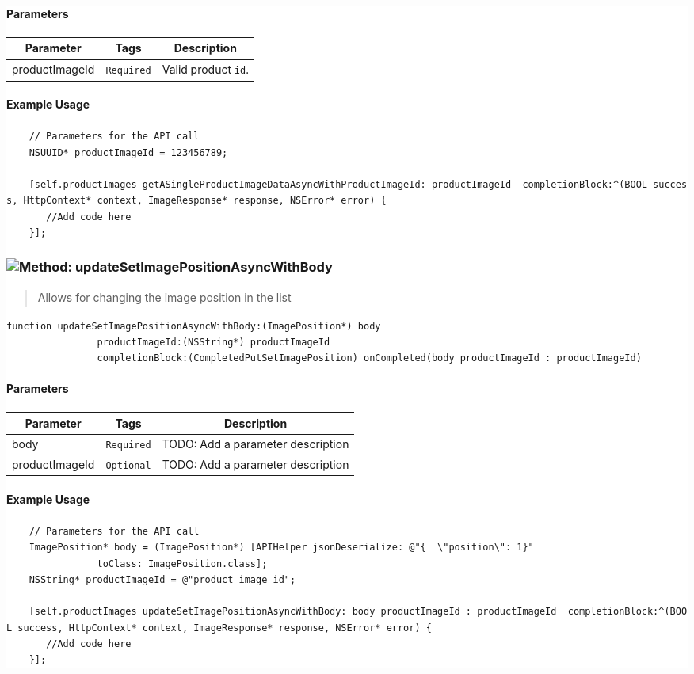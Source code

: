 #### Parameters

| Parameter | Tags | Description |
|-----------|------|-------------|
| productImageId |  ``` Required ```  | Valid product `id`. |





#### Example Usage

```objc
    // Parameters for the API call
    NSUUID* productImageId = 123456789;

    [self.productImages getASingleProductImageDataAsyncWithProductImageId: productImageId  completionBlock:^(BOOL success, HttpContext* context, ImageResponse* response, NSError* error) { 
       //Add code here
    }];
```


### <a name="update_set_image_position_async_with_body"></a>![Method: ](https://apidocs.io/img/method.png ".ProductImagesController.updateSetImagePositionAsyncWithBody") updateSetImagePositionAsyncWithBody

> Allows for changing the image position in the list


```objc
function updateSetImagePositionAsyncWithBody:(ImagePosition*) body
                productImageId:(NSString*) productImageId
                completionBlock:(CompletedPutSetImagePosition) onCompleted(body productImageId : productImageId)
```

#### Parameters

| Parameter | Tags | Description |
|-----------|------|-------------|
| body |  ``` Required ```  | TODO: Add a parameter description |
| productImageId |  ``` Optional ```  | TODO: Add a parameter description |





#### Example Usage

```objc
    // Parameters for the API call
    ImagePosition* body = (ImagePosition*) [APIHelper jsonDeserialize: @"{  \"position\": 1}"
                toClass: ImagePosition.class];
    NSString* productImageId = @"product_image_id";

    [self.productImages updateSetImagePositionAsyncWithBody: body productImageId : productImageId  completionBlock:^(BOOL success, HttpContext* context, ImageResponse* response, NSError* error) { 
       //Add code here
    }];
```
